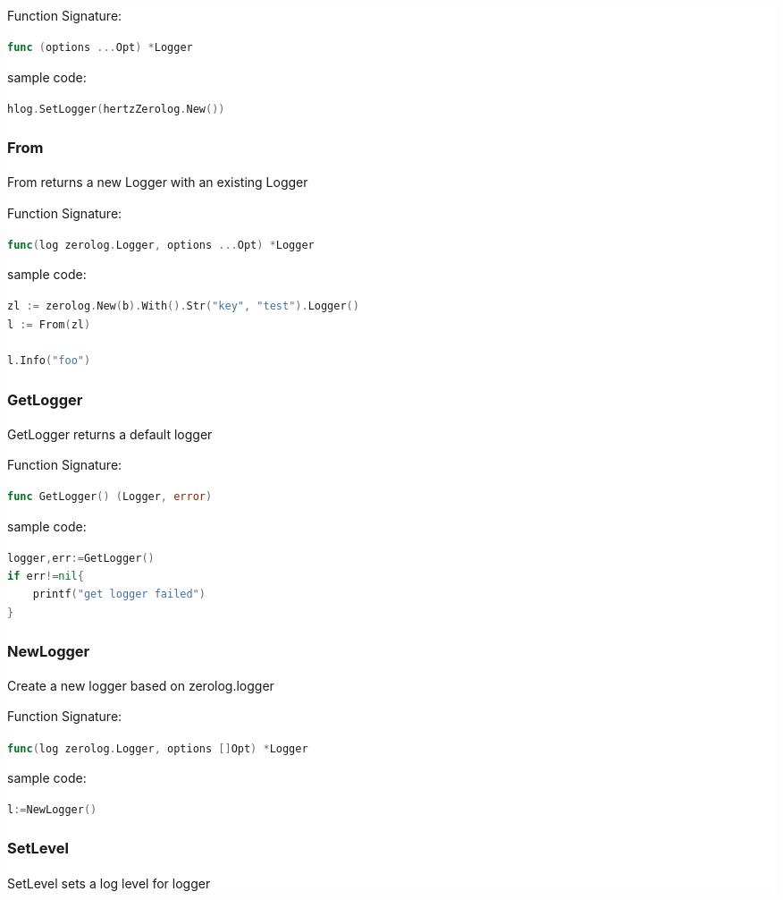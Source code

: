 Function Signature:
```go
func (options ...Opt) *Logger
```

sample code:
```go
hlog.SetLogger(hertzZerolog.New())
```
### From
From returns a new Logger with an existing Logger

Function Signature:
```go
func(log zerolog.Logger, options ...Opt) *Logger
```

sample code:
```go
zl := zerolog.New(b).With().Str("key", "test").Logger()
l := From(zl)

l.Info("foo")
```
### GetLogger
GetLogger returns a default logger

Function Signature:
```go
func GetLogger() (Logger, error)
```

sample code:
```go
logger,err:=GetLogger()
if err!=nil{
	printf("get logger failed")
}

```
### NewLogger
Create a new logger based on zerolog.logger

Function Signature:
```go
func(log zerolog.Logger, options []Opt) *Logger
```

sample code:
```go
l:=NewLogger()
```
### SetLevel
SetLevel sets a log level for logger
